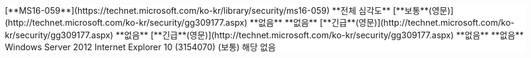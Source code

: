 </td>
<td style="border:1px solid black;">
[**MS16-059**](https://technet.microsoft.com/ko-kr/library/security/ms16-059)

</td>
</tr>
<tr>
<td style="border:1px solid black;">
**전체 심각도**

</td>
<td style="border:1px solid black;">
[**보통**(영문)](http://technet.microsoft.com/ko-kr/security/gg309177.aspx)

</td>
<td style="border:1px solid black;">
**없음**

</td>
<td style="border:1px solid black;">
**없음**

</td>
<td style="border:1px solid black;">
[**긴급**(영문)](http://technet.microsoft.com/ko-kr/security/gg309177.aspx)

</td>
<td style="border:1px solid black;">
**없음**

</td>
<td style="border:1px solid black;">
[**긴급**(영문)](http://technet.microsoft.com/ko-kr/security/gg309177.aspx)

</td>
<td style="border:1px solid black;">
**없음**

</td>
<td style="border:1px solid black;">
**없음**

</td>
</tr>
<tr>
<td style="border:1px solid black;">
Windows Server 2012

</td>
<td style="border:1px solid black;">
Internet Explorer 10  
(3154070)  
(보통)

</td>
<td style="border:1px solid black;">
해당 없음
